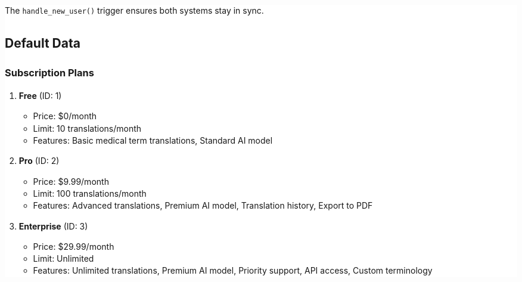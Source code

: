 The `handle_new_user()` trigger ensures both systems stay in sync.

## Default Data

### Subscription Plans
1. **Free** (ID: 1)
   - Price: $0/month
   - Limit: 10 translations/month
   - Features: Basic medical term translations, Standard AI model

2. **Pro** (ID: 2)
   - Price: $9.99/month
   - Limit: 100 translations/month
   - Features: Advanced translations, Premium AI model, Translation history, Export to PDF

3. **Enterprise** (ID: 3)
   - Price: $29.99/month
   - Limit: Unlimited
   - Features: Unlimited translations, Premium AI model, Priority support, API access, Custom terminology
